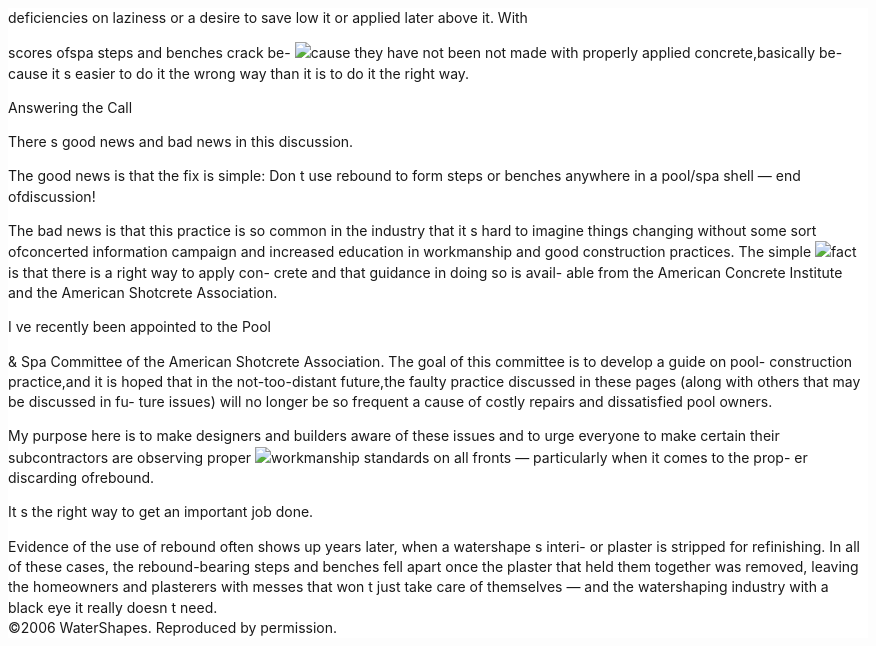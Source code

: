 deficiencies on laziness or a desire to save low it or applied later above it. With

scores ofspa steps and benches crack be- ![](Aspose.Words.ec1f76a6-3e56-48c2-9661-4738111e451a.012.png)cause they have not been not made with properly applied concrete,basically be- cause it s easier to do it the wrong way than it is to do it the right way. 

Answering the Call 

There s good news and bad news in this discussion. 

The good news is that the fix is simple: Don t use rebound to form steps or benches anywhere in a pool/spa shell — end ofdiscussion!  

The bad news is that this practice is so common in the industry that it s hard to imagine things changing without some sort ofconcerted information campaign and increased education in workmanship and good construction practices. The simple ![](Aspose.Words.ec1f76a6-3e56-48c2-9661-4738111e451a.013.png)fact is that there is a right way to apply con- crete and that guidance in doing so is avail- able from the American Concrete Institute and the American Shotcrete Association. 

I ve recently been appointed to the Pool 

&  Spa  Committee  of the American Shotcrete Association. The goal of this committee is to develop a guide on pool- construction practice,and it is hoped that in the not-too-distant future,the faulty practice discussed in these pages (along with others that may be discussed in fu- ture issues) will no longer be so frequent a cause of costly repairs and dissatisfied pool owners. 

My purpose here is to make designers and builders aware of these issues and to urge everyone to make certain their subcontractors are observing proper ![](Aspose.Words.ec1f76a6-3e56-48c2-9661-4738111e451a.014.png)workmanship standards on all fronts — particularly when it comes to the prop- er discarding ofrebound. 

It s the right way to get an important job done. 

Evidence of the use of rebound often shows up years later, when a watershape s interi- or plaster is stripped for refinishing.  In all of these cases, the rebound-bearing steps and benches fell apart once the plaster that held them together was removed, leaving the homeowners and plasterers with messes that won t just take care of themselves — and the watershaping industry with a black eye it really doesn t need.   
©2006 WaterShapes. Reproduced by permission.

[ref1]: Aspose.Words.ec1f76a6-3e56-48c2-9661-4738111e451a.003.png
